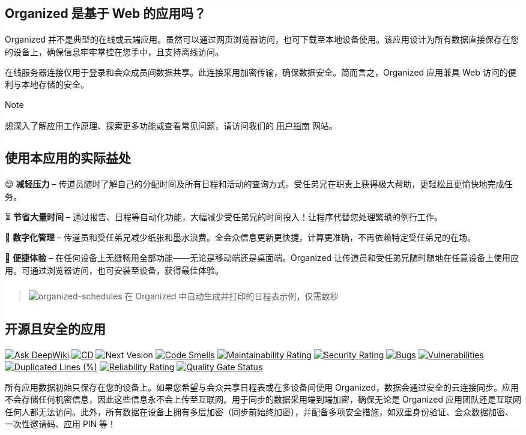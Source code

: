## Organized 是基于 Web 的应用吗？

Organized 并不是典型的在线或云端应用。虽然可以通过网页浏览器访问，也可下载至本地设备使用。该应用设计为所有数据直接保存在您的设备上，确保信息牢牢掌控在您手中，且支持离线访问。

在线服务器连接仅用于登录和会众成员间数据共享。此连接采用加密传输，确保数据安全。简而言之，Organized 应用兼具 Web 访问的便利与本地存储的安全。

> [!NOTE]
> 想深入了解应用工作原理、探索更多功能或查看常见问题，请访问我们的 [用户指南](https://guide.organized-app.com/) 网站。

## 使用本应用的实际益处

😌 **减轻压力** – 传道员随时了解自己的分配时间及所有日程和活动的查询方式。受任弟兄在职责上获得极大帮助，更轻松且更愉快地完成任务。

⏳ **节省大量时间** – 通过报告、日程等自动化功能，大幅减少受任弟兄的时间投入！让程序代替您处理繁琐的例行工作。

🌳 **数字化管理** – 传道员和受任弟兄减少纸张和墨水浪费。全会众信息更新更快捷，计算更准确，不再依赖特定受任弟兄的在场。

📱️ **便捷体验** – 在任何设备上无缝畅用全部功能——无论是移动端还是桌面端。Organized 让传道员和受任弟兄随时随地在任意设备上使用应用。可通过浏览器访问，也可安装至设备，获得最佳体验。

###

> ![organized-schedules](https://github.com/sws2apps/organized-app/assets/26148770/eb4fa1a8-e3b3-4b57-b889-9c1f91fa9ed1)
> 在 Organized 中自动生成并打印的日程表示例，仅需数秒

## 开源且安全的应用

[![Ask DeepWiki](https://deepwiki.com/badge.svg)](https://deepwiki.com/sws2apps/organized-app)
[![CD](https://github.com/sws2apps/cpe-sws/actions/workflows/deploy.yml/badge.svg)](https://github.com/sws2apps/cpe-sws/actions/workflows/deploy.yml)
![Next Vesion](https://img.shields.io/endpoint?url=https://gist.githubusercontent.com/rhahao/8d98acc3c934ff9dc191a0131135c4cb/raw/organized-next.json)
[![Code Smells](https://sonarcloud.io/api/project_badges/measure?project=sws2apps_cpe-sws&metric=code_smells)](https://sonarcloud.io/summary/new_code?id=sws2apps_cpe-sws)
[![Maintainability Rating](https://sonarcloud.io/api/project_badges/measure?project=sws2apps_cpe-sws&metric=sqale_rating)](https://sonarcloud.io/summary/new_code?id=sws2apps_cpe-sws)
[![Security Rating](https://sonarcloud.io/api/project_badges/measure?project=sws2apps_cpe-sws&metric=security_rating)](https://sonarcloud.io/summary/new_code?id=sws2apps_cpe-sws)
[![Bugs](https://sonarcloud.io/api/project_badges/measure?project=sws2apps_cpe-sws&metric=bugs)](https://sonarcloud.io/summary/new_code?id=sws2apps_cpe-sws)
[![Vulnerabilities](https://sonarcloud.io/api/project_badges/measure?project=sws2apps_cpe-sws&metric=vulnerabilities)](https://sonarcloud.io/summary/new_code?id=sws2apps_cpe-sws)
[![Duplicated Lines (%)](https://sonarcloud.io/api/project_badges/measure?project=sws2apps_cpe-sws&metric=duplicated_lines_density)](https://sonarcloud.io/summary/new_code?id=sws2apps_cpe-sws)
[![Reliability Rating](https://sonarcloud.io/api/project_badges/measure?project=sws2apps_cpe-sws&metric=reliability_rating)](https://sonarcloud.io/summary/new_code?id=sws2apps_cpe-sws)
[![Quality Gate Status](https://sonarcloud.io/api/project_badges/measure?project=sws2apps_cpe-sws&metric=alert_status)](https://sonarcloud.io/summary/new_code?id=sws2apps_cpe-sws)

所有应用数据初始只保存在您的设备上。如果您希望与会众共享日程表或在多设备间使用 Organized，数据会通过安全的云连接同步。应用不会存储任何机密信息，因此这些信息永不会上传至互联网。用于同步的数据采用端到端加密，确保无论是 Organized 应用团队还是互联网任何人都无法访问。此外，所有数据在设备上拥有多层加密（同步前始终加密），并配备多项安全措施，如双重身份验证、会众数据加密、一次性邀请码、应用 PIN 等！
